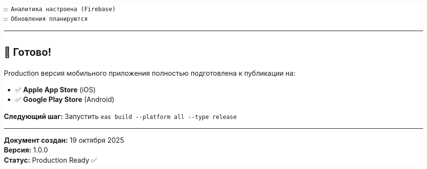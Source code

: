 ```
☐ Аналитика настроена (Firebase)
☐ Обновления планируются
```

---

## 🎉 Готово!

Production версия мобильного приложения полностью подготовлена к публикации на:
- ✅ **Apple App Store** (iOS)
- ✅ **Google Play Store** (Android)

**Следующий шаг:** Запустить `eas build --platform all --type release`

---

**Документ создан:** 19 октября 2025  
**Версия:** 1.0.0  
**Статус:** Production Ready ✅
